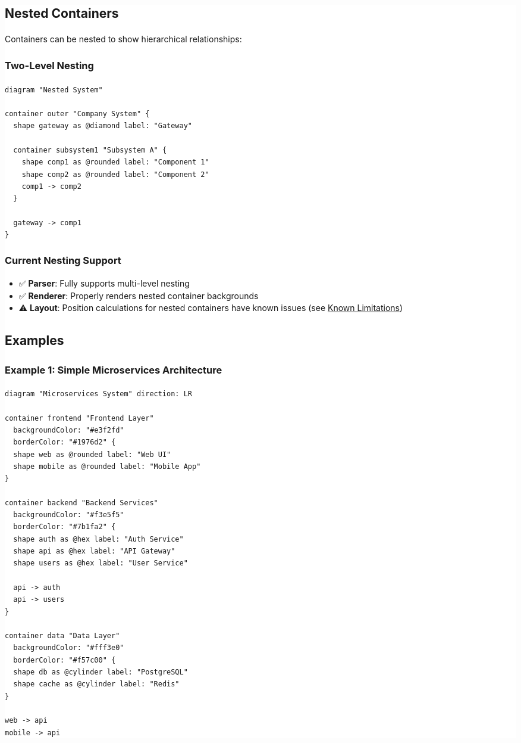 ## Nested Containers

Containers can be nested to show hierarchical relationships:

### Two-Level Nesting

```runiq
diagram "Nested System"

container outer "Company System" {
  shape gateway as @diamond label: "Gateway"

  container subsystem1 "Subsystem A" {
    shape comp1 as @rounded label: "Component 1"
    shape comp2 as @rounded label: "Component 2"
    comp1 -> comp2
  }

  gateway -> comp1
}
```

### Current Nesting Support

- ✅ **Parser**: Fully supports multi-level nesting
- ✅ **Renderer**: Properly renders nested container backgrounds
- ⚠️ **Layout**: Position calculations for nested containers have known issues (see [Known Limitations](#known-limitations))

## Examples

### Example 1: Simple Microservices Architecture

```runiq
diagram "Microservices System" direction: LR

container frontend "Frontend Layer"
  backgroundColor: "#e3f2fd"
  borderColor: "#1976d2" {
  shape web as @rounded label: "Web UI"
  shape mobile as @rounded label: "Mobile App"
}

container backend "Backend Services"
  backgroundColor: "#f3e5f5"
  borderColor: "#7b1fa2" {
  shape auth as @hex label: "Auth Service"
  shape api as @hex label: "API Gateway"
  shape users as @hex label: "User Service"

  api -> auth
  api -> users
}

container data "Data Layer"
  backgroundColor: "#fff3e0"
  borderColor: "#f57c00" {
  shape db as @cylinder label: "PostgreSQL"
  shape cache as @cylinder label: "Redis"
}

web -> api
mobile -> api
```
